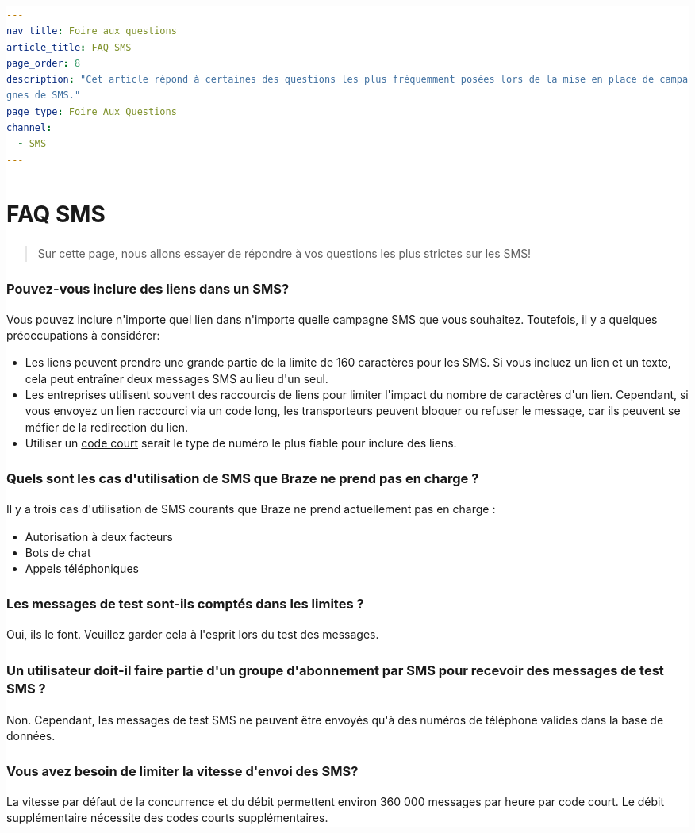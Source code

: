 ```yaml
---
nav_title: Foire aux questions
article_title: FAQ SMS
page_order: 8
description: "Cet article répond à certaines des questions les plus fréquemment posées lors de la mise en place de campagnes de SMS."
page_type: Foire Aux Questions
channel:
  - SMS
---
```


# FAQ SMS

> Sur cette page, nous allons essayer de répondre à vos questions les plus strictes sur les SMS!

### Pouvez-vous inclure des liens dans un SMS?

Vous pouvez inclure n'importe quel lien dans n'importe quelle campagne SMS que vous souhaitez. Toutefois, il y a quelques préoccupations à considérer:

- Les liens peuvent prendre une grande partie de la limite de 160 caractères pour les SMS. Si vous incluez un lien et un texte, cela peut entraîner deux messages SMS au lieu d'un seul.
- Les entreprises utilisent souvent des raccourcis de liens pour limiter l'impact du nombre de caractères d'un lien. Cependant, si vous envoyez un lien raccourci via un code long, les transporteurs peuvent bloquer ou refuser le message, car ils peuvent se méfier de la redirection du lien.
- Utiliser un [code court]({{site.baseurl}}/user_guide/message_building_by_channel/sms/phone_numbers/short_and_long_codes/) serait le type de numéro le plus fiable pour inclure des liens.

### Quels sont les cas d'utilisation de SMS que Braze ne prend pas en charge ?

Il y a trois cas d'utilisation de SMS courants que Braze ne prend actuellement pas en charge :
- Autorisation à deux facteurs
- Bots de chat
- Appels téléphoniques

### Les messages de test sont-ils comptés dans les limites ?

Oui, ils le font. Veuillez garder cela à l'esprit lors du test des messages.

### Un utilisateur doit-il faire partie d'un groupe d'abonnement par SMS pour recevoir des messages de test SMS ?

Non. Cependant, les messages de test SMS ne peuvent être envoyés qu'à des numéros de téléphone valides dans la base de données.

### Vous avez besoin de limiter la vitesse d'envoi des SMS?

La vitesse par défaut de la concurrence et du débit permettent environ 360 000 messages par heure par code court. Le débit supplémentaire nécessite des codes courts supplémentaires.
